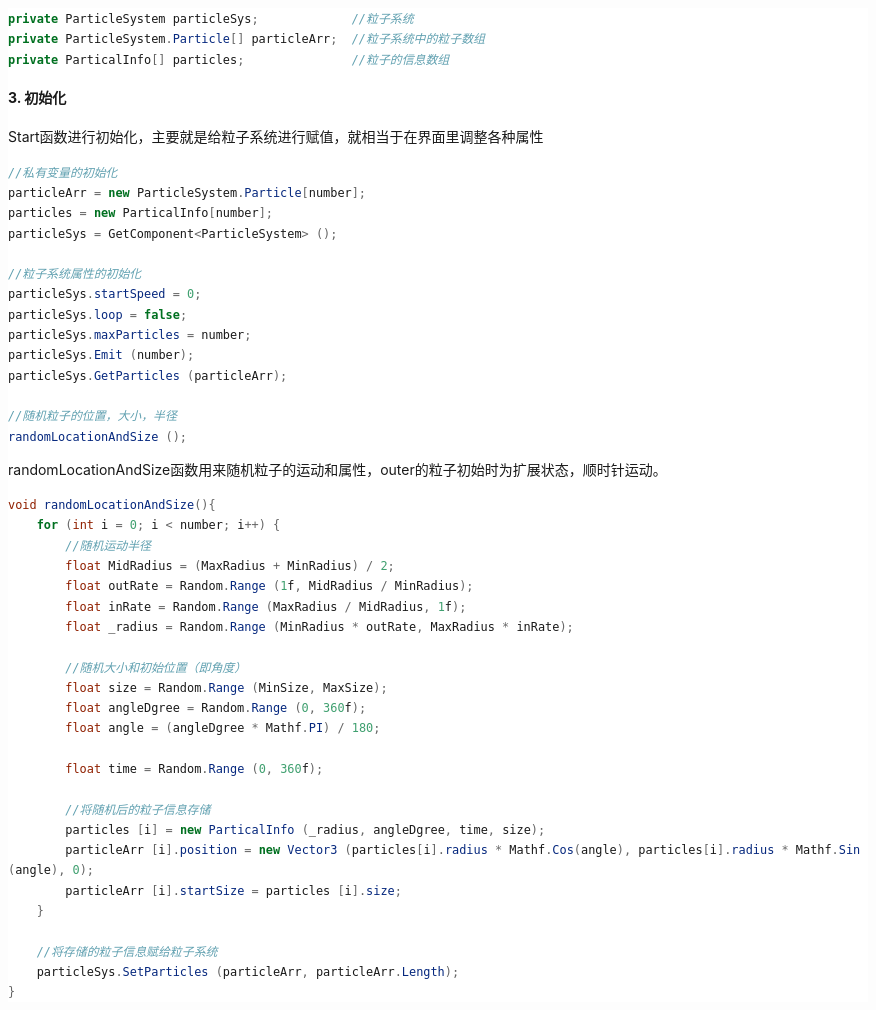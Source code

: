 ```C#
private ParticleSystem particleSys;             //粒子系统
private ParticleSystem.Particle[] particleArr;  //粒子系统中的粒子数组
private ParticalInfo[] particles;               //粒子的信息数组
```

#### 3. 初始化

Start函数进行初始化，主要就是给粒子系统进行赋值，就相当于在界面里调整各种属性

```C#
//私有变量的初始化
particleArr = new ParticleSystem.Particle[number];
particles = new ParticalInfo[number];
particleSys = GetComponent<ParticleSystem> ();

//粒子系统属性的初始化
particleSys.startSpeed = 0;
particleSys.loop = false;
particleSys.maxParticles = number;
particleSys.Emit (number);
particleSys.GetParticles (particleArr);

//随机粒子的位置，大小，半径
randomLocationAndSize ();
```

randomLocationAndSize函数用来随机粒子的运动和属性，outer的粒子初始时为扩展状态，顺时针运动。

```C#
void randomLocationAndSize(){
	for (int i = 0; i < number; i++) {
	    //随机运动半径
		float MidRadius = (MaxRadius + MinRadius) / 2;
		float outRate = Random.Range (1f, MidRadius / MinRadius);
		float inRate = Random.Range (MaxRadius / MidRadius, 1f);
		float _radius = Random.Range (MinRadius * outRate, MaxRadius * inRate);
        
        //随机大小和初始位置（即角度）
		float size = Random.Range (MinSize, MaxSize);
		float angleDgree = Random.Range (0, 360f);
		float angle = (angleDgree * Mathf.PI) / 180;

		float time = Random.Range (0, 360f);
		
		//将随机后的粒子信息存储
		particles [i] = new ParticalInfo (_radius, angleDgree, time, size);
		particleArr [i].position = new Vector3 (particles[i].radius * Mathf.Cos(angle), particles[i].radius * Mathf.Sin(angle), 0);
		particleArr [i].startSize = particles [i].size;
	}

    //将存储的粒子信息赋给粒子系统
	particleSys.SetParticles (particleArr, particleArr.Length);
}
```
